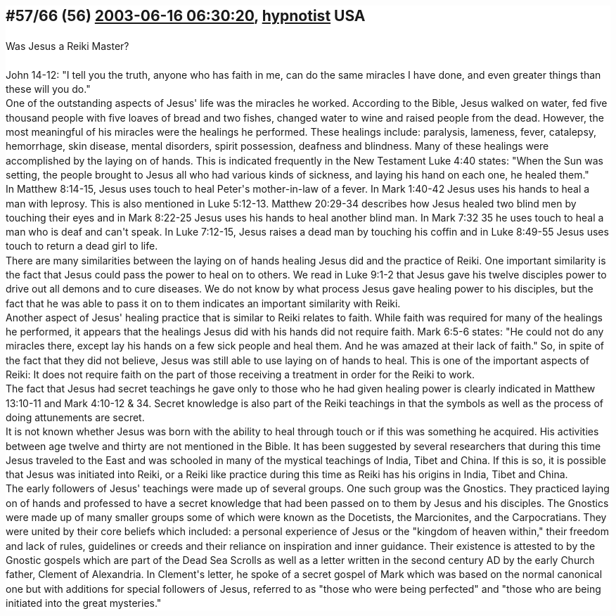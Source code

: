 ## \#57/66 (56) [2003-06-16 06:30:20](https://www.astralpulse.com/forums/index.php?msg=34954), [hypnotist](https://www.astralpulse.com/forums/profile/?u=2530) USA ##
<section>
Was Jesus a Reiki Master?
<br>
<br>
John 14-12: "I tell you the truth, anyone who has faith in me, can do the same miracles I have done, and even greater things than these will you do."
<br>
One of the outstanding aspects of Jesus' life was the miracles he worked. According to the Bible, Jesus walked on water, fed five thousand people with five loaves of bread and two fishes, changed water to wine and raised people from the dead. However, the most meaningful of his miracles were the healings he performed. These healings include: paralysis, lameness, fever, catalepsy, hemorrhage, skin disease, mental disorders, spirit possession, deafness and blindness. Many of these healings were accomplished by the laying on of hands. This is indicated frequently in the New Testament Luke 4:40 states: "When the Sun was setting, the people brought to Jesus all who had various kinds of sickness, and laying his hand on each one, he healed them."
<br>
In Matthew 8:14-15, Jesus uses touch to heal Peter's mother-in-law of a fever. In Mark 1:40-42 Jesus uses his hands to heal a man with leprosy. This is also mentioned in Luke 5:12-13. Matthew 20:29-34 describes how Jesus healed two blind men by touching their eyes and in Mark 8:22-25 Jesus uses his hands to heal another blind man. In Mark 7:32 35 he uses touch to heal a man who is deaf and can't speak. In Luke 7:12-15, Jesus raises a dead man by touching his coffin and in Luke 8:49-55 Jesus uses touch to return a dead girl to life.
<br>
There are many similarities between the laying on of hands healing Jesus did and the practice of Reiki. One important similarity is the fact that Jesus could pass the power to heal on to others. We read in Luke 9:1-2 that Jesus gave his twelve disciples power to drive out all demons and to cure diseases. We do not know by what process Jesus gave healing power to his disciples, but the fact that he was able to pass it on to them indicates an important similarity with Reiki.
<br>
Another aspect of Jesus' healing practice that is similar to Reiki relates to faith. While faith was required for many of the healings he performed, it appears that the healings Jesus did with his hands did not require faith. Mark 6:5-6 states: "He could not do any miracles there, except lay his hands on a few sick people and heal them. And he was amazed at their lack of faith." So, in spite of the fact that they did not believe, Jesus was still able to use laying on of hands to heal. This is one of the important aspects of Reiki: It does not require faith on the part of those receiving a treatment in order for the Reiki to work.
<br>
The fact that Jesus had secret teachings he gave only to those who he had given healing power is clearly indicated in Matthew 13:10-11 and Mark 4:10-12 &amp; 34. Secret knowledge is also part of the Reiki teachings in that the symbols as well as the process of doing attunements are secret.
<br>
It is not known whether Jesus was born with the ability to heal through touch or if this was something he acquired. His activities between age twelve and thirty are not mentioned in the Bible. It has been suggested by several researchers that during this time Jesus traveled to the East and was schooled in many of the mystical teachings of India, Tibet and China. If this is so, it is possible that Jesus was initiated into Reiki, or a Reiki like practice during this time as Reiki has his origins in India, Tibet and China.
<br>
The early followers of Jesus' teachings were made up of several groups. One such group was the Gnostics. They practiced laying on of hands and professed to have a secret knowledge that had been passed on to them by Jesus and his disciples. The Gnostics were made up of many smaller groups some of which were known as the Docetists, the Marcionites, and the Carpocratians. They were united by their core beliefs which included: a personal experience of Jesus or the "kingdom of heaven within," their freedom and lack of rules, guidelines or creeds and their reliance on inspiration and inner guidance. Their existence is attested to by the Gnostic gospels which are part of the Dead Sea Scrolls as well as a letter written in the second century AD by the early Church father, Clement of Alexandria. In Clement's letter, he spoke of a secret gospel of Mark which was based on the normal canonical one but with additions for special followers of Jesus, referred to as "those who were being perfected" and "those who are being initiated into the great mysteries."